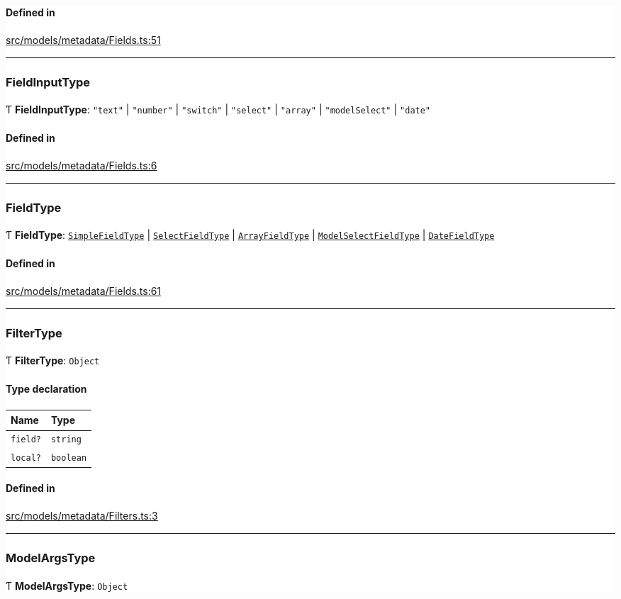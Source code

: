#### Defined in

[src/models/metadata/Fields.ts:51](https://github.com/AdityaHegde/typescript-framework/blob/7ced1c3/src/models/metadata/Fields.ts#L51)

___

### FieldInputType

Ƭ **FieldInputType**: ``"text"`` \| ``"number"`` \| ``"switch"`` \| ``"select"`` \| ``"array"`` \| ``"modelSelect"`` \| ``"date"``

#### Defined in

[src/models/metadata/Fields.ts:6](https://github.com/AdityaHegde/typescript-framework/blob/7ced1c3/src/models/metadata/Fields.ts#L6)

___

### FieldType

Ƭ **FieldType**: [`SimpleFieldType`](models.md#simplefieldtype) \| [`SelectFieldType`](models.md#selectfieldtype) \| [`ArrayFieldType`](models.md#arrayfieldtype) \| [`ModelSelectFieldType`](models.md#modelselectfieldtype) \| [`DateFieldType`](models.md#datefieldtype)

#### Defined in

[src/models/metadata/Fields.ts:61](https://github.com/AdityaHegde/typescript-framework/blob/7ced1c3/src/models/metadata/Fields.ts#L61)

___

### FilterType

Ƭ **FilterType**: `Object`

#### Type declaration

| Name | Type |
| :------ | :------ |
| `field?` | `string` |
| `local?` | `boolean` |

#### Defined in

[src/models/metadata/Filters.ts:3](https://github.com/AdityaHegde/typescript-framework/blob/7ced1c3/src/models/metadata/Filters.ts#L3)

___

### ModelArgsType

Ƭ **ModelArgsType**: `Object`
